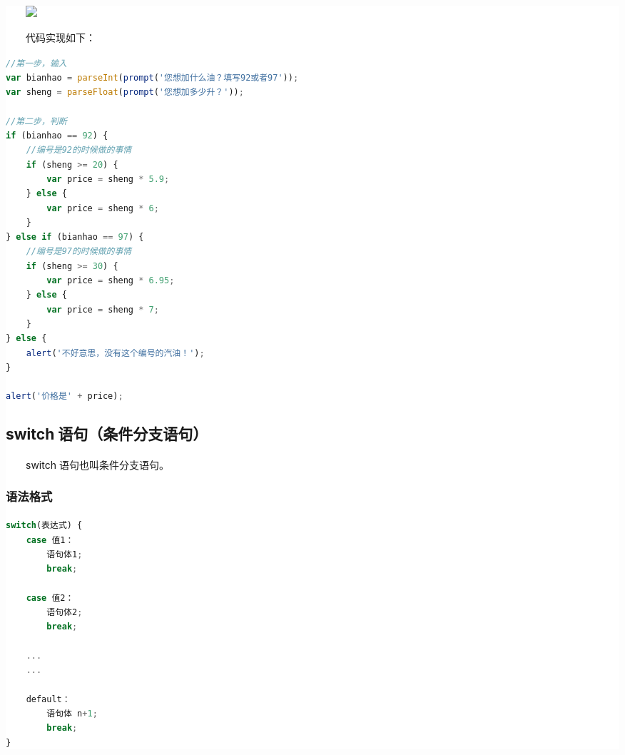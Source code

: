 　　![](http://img.smyhvae.com/20180117_2232.png)

　　代码实现如下：

```javascript
//第一步，输入
var bianhao = parseInt(prompt('您想加什么油？填写92或者97'));
var sheng = parseFloat(prompt('您想加多少升？'));

//第二步，判断
if (bianhao == 92) {
    //编号是92的时候做的事情
    if (sheng >= 20) {
        var price = sheng * 5.9;
    } else {
        var price = sheng * 6;
    }
} else if (bianhao == 97) {
    //编号是97的时候做的事情
    if (sheng >= 30) {
        var price = sheng * 6.95;
    } else {
        var price = sheng * 7;
    }
} else {
    alert('不好意思，没有这个编号的汽油！');
}

alert('价格是' + price);
```

## switch 语句（条件分支语句）

　　switch 语句也叫条件分支语句。

### 语法格式

```javascript
switch(表达式) {
	case 值1：
		语句体1;
		break;

	case 值2：
		语句体2;
		break;

	...
	...

	default：
		语句体 n+1;
		break;
}
```
